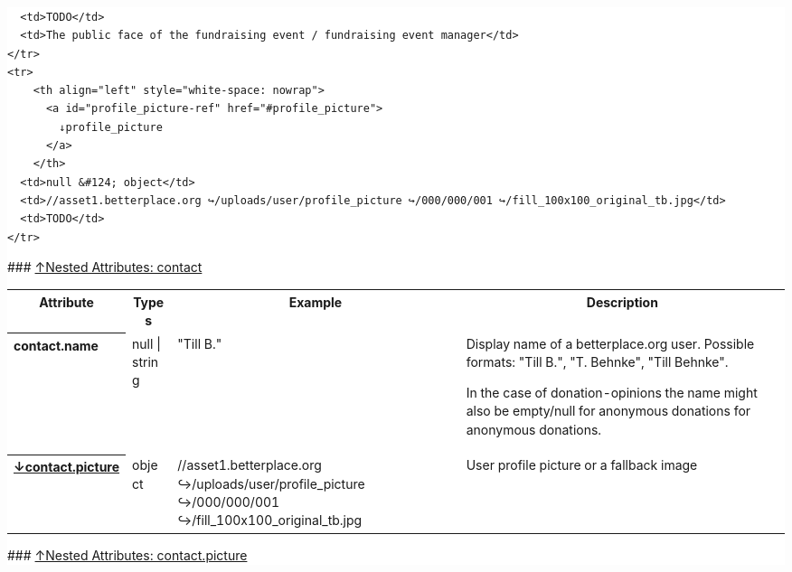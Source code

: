       <td>TODO</td>
      <td>The public face of the fundraising event / fundraising event manager</td>
    </tr>
    <tr>
        <th align="left" style="white-space: nowrap">
          <a id="profile_picture-ref" href="#profile_picture">
            ↓profile_picture
          </a>
        </th>
      <td>null &#124; object</td>
      <td>//asset1.betterplace.org ↪/uploads/user/profile_picture ↪/000/000/001 ↪/fill_100x100_original_tb.jpg</td>
      <td>TODO</td>
    </tr>
  </table>
### <a id="contact" href="#contact-ref">↑Nested Attributes: contact</a>

  <table>
    <tr>
      <th>Attribute</th>
      <th>Types</th>
      <th>Example</th>
      <th>Description</th>
    </tr>
    <tr>
      <th align="left">contact.name</th>
      <td>null &#124; string</td>
      <td>"Till B."</td>
      <td>Display name of a betterplace.org user.
Possible formats: "Till B.", "T. Behnke", "Till Behnke".

In the case of donation-opinions the name might also be
empty/null for anonymous donations for anonymous donations.
</td>
    </tr>
    <tr>
        <th align="left" style="white-space: nowrap">
          <a id="contact.picture-ref" href="#contact.picture">
            ↓contact.picture
          </a>
        </th>
      <td>object</td>
      <td>//asset1.betterplace.org ↪/uploads/user/profile_picture ↪/000/000/001 ↪/fill_100x100_original_tb.jpg</td>
      <td>User profile picture or a fallback image</td>
    </tr>
  </table>
### <a id="contact.picture" href="#contact.picture-ref">↑Nested Attributes: contact.picture</a>
